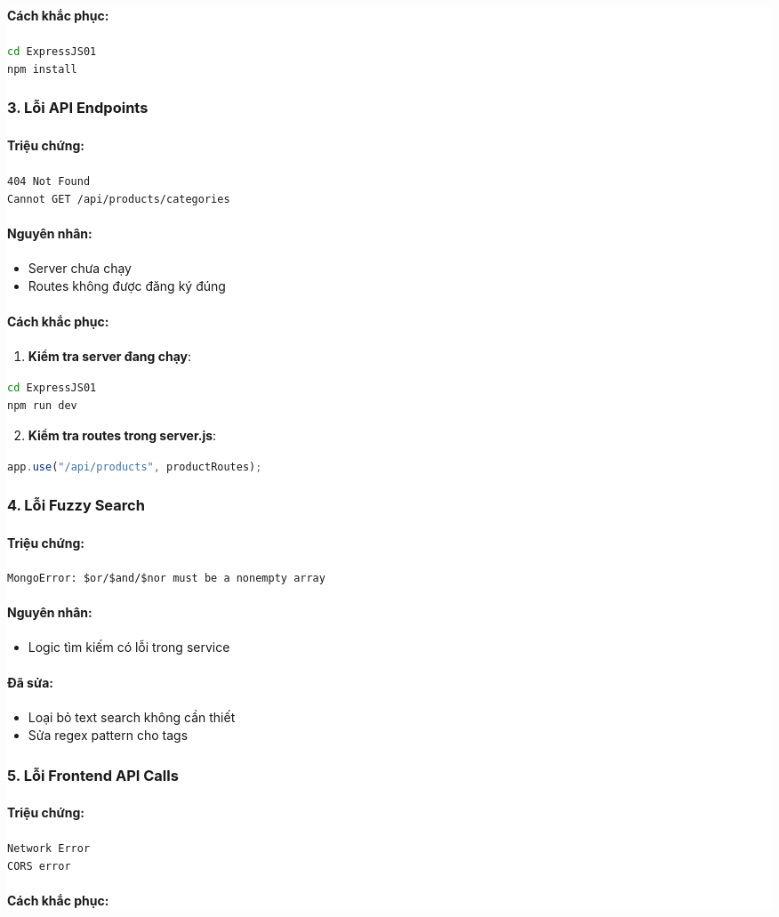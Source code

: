 #### **Cách khắc phục**:
```bash
cd ExpressJS01
npm install
```

### 3. **Lỗi API Endpoints**

#### **Triệu chứng**:
```
404 Not Found
Cannot GET /api/products/categories
```

#### **Nguyên nhân**:
- Server chưa chạy
- Routes không được đăng ký đúng

#### **Cách khắc phục**:

1. **Kiểm tra server đang chạy**:
```bash
cd ExpressJS01
npm run dev
```

2. **Kiểm tra routes trong server.js**:
```javascript
app.use("/api/products", productRoutes);
```

### 4. **Lỗi Fuzzy Search**

#### **Triệu chứng**:
```
MongoError: $or/$and/$nor must be a nonempty array
```

#### **Nguyên nhân**:
- Logic tìm kiếm có lỗi trong service

#### **Đã sửa**:
- Loại bỏ text search không cần thiết
- Sửa regex pattern cho tags

### 5. **Lỗi Frontend API Calls**

#### **Triệu chứng**:
```
Network Error
CORS error
```

#### **Cách khắc phục**:
